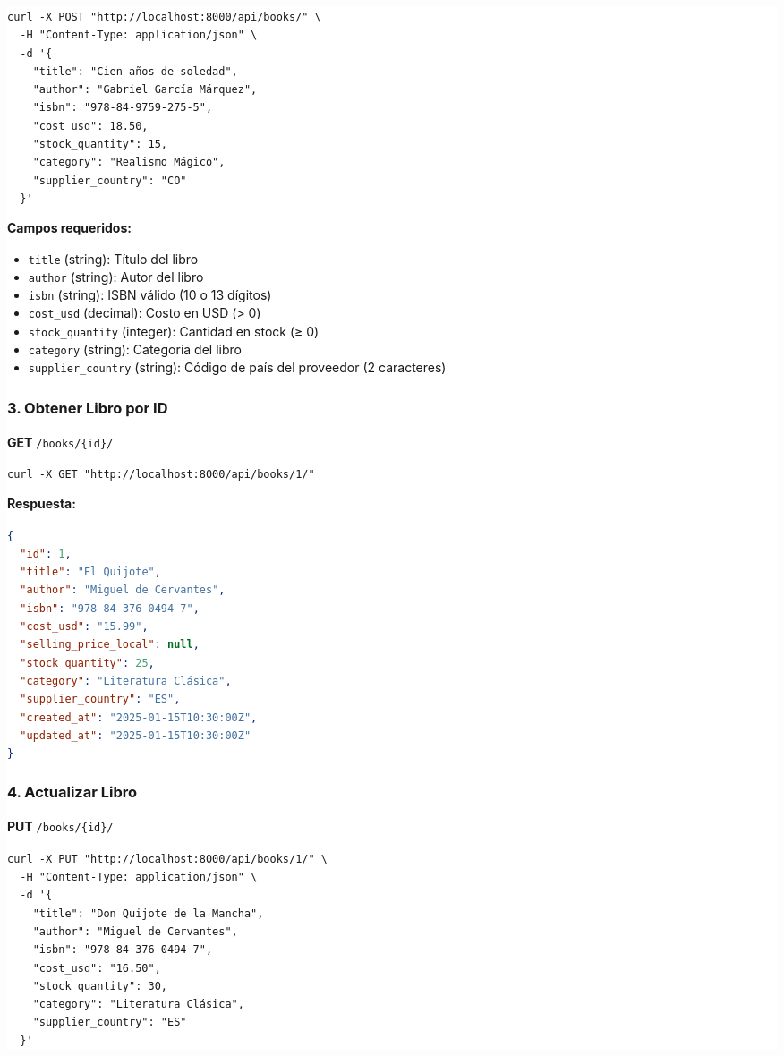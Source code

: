 ```
curl -X POST "http://localhost:8000/api/books/" \
  -H "Content-Type: application/json" \
  -d '{
    "title": "Cien años de soledad",
    "author": "Gabriel García Márquez",
    "isbn": "978-84-9759-275-5",
    "cost_usd": 18.50,
    "stock_quantity": 15,
    "category": "Realismo Mágico",
    "supplier_country": "CO"
  }'
```

**Campos requeridos:**
- `title` (string): Título del libro
- `author` (string): Autor del libro
- `isbn` (string): ISBN válido (10 o 13 dígitos)
- `cost_usd` (decimal): Costo en USD (> 0)
- `stock_quantity` (integer): Cantidad en stock (≥ 0)
- `category` (string): Categoría del libro
- `supplier_country` (string): Código de país del proveedor (2 caracteres)

### 3. Obtener Libro por ID
**GET** `/books/{id}/`

```
curl -X GET "http://localhost:8000/api/books/1/"
```

**Respuesta:**
```json
{
  "id": 1,
  "title": "El Quijote",
  "author": "Miguel de Cervantes",
  "isbn": "978-84-376-0494-7",
  "cost_usd": "15.99",
  "selling_price_local": null,
  "stock_quantity": 25,
  "category": "Literatura Clásica",
  "supplier_country": "ES",
  "created_at": "2025-01-15T10:30:00Z",
  "updated_at": "2025-01-15T10:30:00Z"
}
```

### 4. Actualizar Libro
**PUT** `/books/{id}/`

```
curl -X PUT "http://localhost:8000/api/books/1/" \
  -H "Content-Type: application/json" \
  -d '{
    "title": "Don Quijote de la Mancha",
    "author": "Miguel de Cervantes",
    "isbn": "978-84-376-0494-7",
    "cost_usd": "16.50",
    "stock_quantity": 30,
    "category": "Literatura Clásica",
    "supplier_country": "ES"
  }'
```
